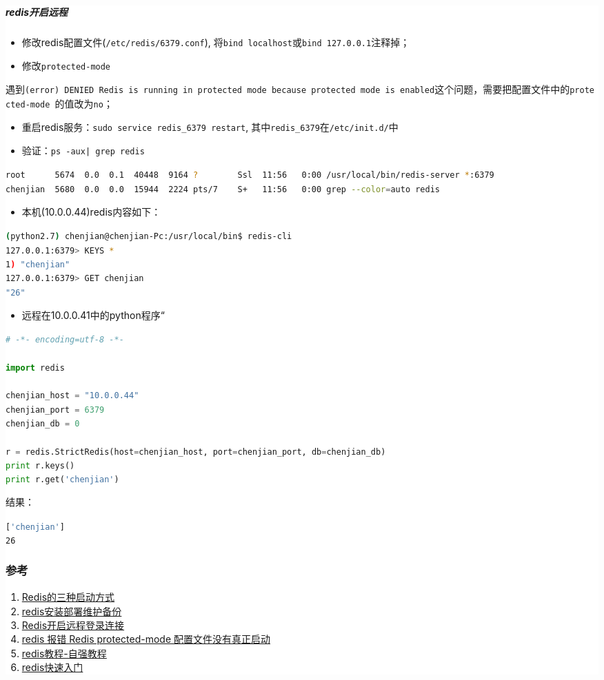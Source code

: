 
##### redis开启远程 

- 修改redis配置文件(`/etc/redis/6379.conf`), 将`bind localhost`或`bind 127.0.0.1`注释掉；

- 修改`protected-mode`

遇到`(error) DENIED Redis is running in protected mode because protected mode is enabled`这个问题，需要把配置文件中的`protected-mode `的值改为`no`；

- 重启redis服务：`sudo service redis_6379 restart`, 其中`redis_6379`在`/etc/init.d/`中

- 验证：`ps -aux| grep redis`

``` bash
root      5674  0.0  0.1  40448  9164 ?        Ssl  11:56   0:00 /usr/local/bin/redis-server *:6379              
chenjian  5680  0.0  0.0  15944  2224 pts/7    S+   11:56   0:00 grep --color=auto redis
```

- 本机(10.0.0.44)redis内容如下：

``` bash
(python2.7) chenjian@chenjian-Pc:/usr/local/bin$ redis-cli 
127.0.0.1:6379> KEYS *
1) "chenjian"
127.0.0.1:6379> GET chenjian
"26"
```

- 远程在10.0.0.41中的python程序“
 
``` python
# -*- encoding=utf-8 -*-

import redis

chenjian_host = "10.0.0.44"
chenjian_port = 6379
chenjian_db = 0

r = redis.StrictRedis(host=chenjian_host, port=chenjian_port, db=chenjian_db)
print r.keys()
print r.get('chenjian')
```

结果：

``` bash
['chenjian']
26
```

### 参考

1. [Redis的三种启动方式](http://www.tuicool.com/articles/aQbQ3u)
2. [redis安装部署维护备份](http://blog.csdn.net/huwei2003/article/details/40536905)
3. [Redis开启远程登录连接](http://www.cnblogs.com/machanghai/p/5497084.html)
4. [redis 报错 Redis protected-mode 配置文件没有真正启动](http://www.th7.cn/db/nosql/201608/201681.shtml) 
5. [redis教程-自强教程](http://www.runoob.com/redis/redis-tutorial.html)
6. [redis快速入门](http://www.yiibai.com/redis/redis_quick_guide.html)
